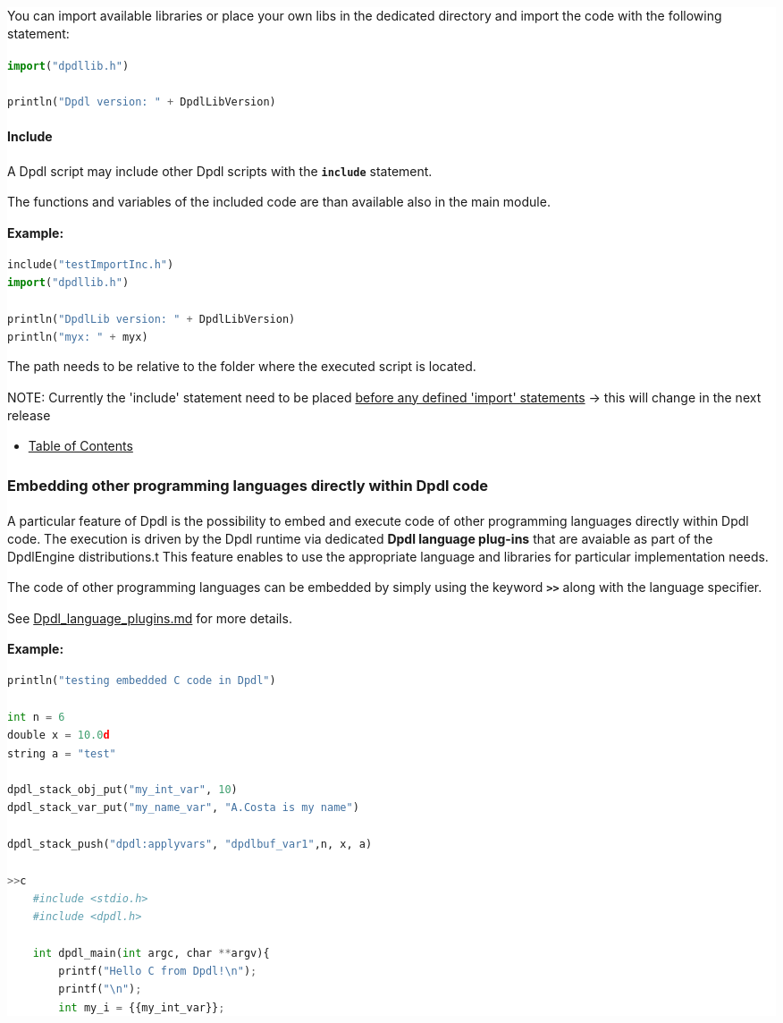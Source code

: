You can import available libraries or place your own libs in the dedicated directory and import the code with the following statement:

```python
import("dpdllib.h")

println("Dpdl version: " + DpdlLibVersion)
```

#### Include

A Dpdl script may include other Dpdl scripts with the **`include`** statement.

The functions and variables of the included code are than available also in the main module.

**Example:**

```python
include("testImportInc.h")
import("dpdllib.h")

println("DpdlLib version: " + DpdlLibVersion)
println("myx: " + myx)
```

The path needs to be relative to the folder where the executed script is located. 

NOTE: Currently the 'include' statement need to be placed <ins>before any defined 'import' statements</ins> -> this will change in the next release


* [Table of Contents](#table-of-contents)


### Embedding other programming languages directly within Dpdl code

A particular feature of Dpdl is the possibility to embed and execute code of other programming languages directly within Dpdl code. The execution is driven by the Dpdl runtime via dedicated **Dpdl language plug-ins** that are avaiable as part of the DpdlEngine distributions.t
This feature enables to use the appropriate language and libraries for particular implementation needs.

The code of other programming languages can be embedded by simply using the keyword **`>>`** along with the language specifier.

See [Dpdl_language_plugins.md](https://github.com/Dpdl-io/DpdlEngine/blob/main/doc/Dpdl_language_plugins.md) for more details.


**Example:**

```python
println("testing embedded C code in Dpdl")

int n = 6
double x = 10.0d
string a = "test"

dpdl_stack_obj_put("my_int_var", 10)
dpdl_stack_var_put("my_name_var", "A.Costa is my name")

dpdl_stack_push("dpdl:applyvars", "dpdlbuf_var1",n, x, a)

>>c
	#include <stdio.h>
	#include <dpdl.h>
	
	int dpdl_main(int argc, char **argv){
		printf("Hello C from Dpdl!\n");
		printf("\n");
		int my_i = {{my_int_var}};
```